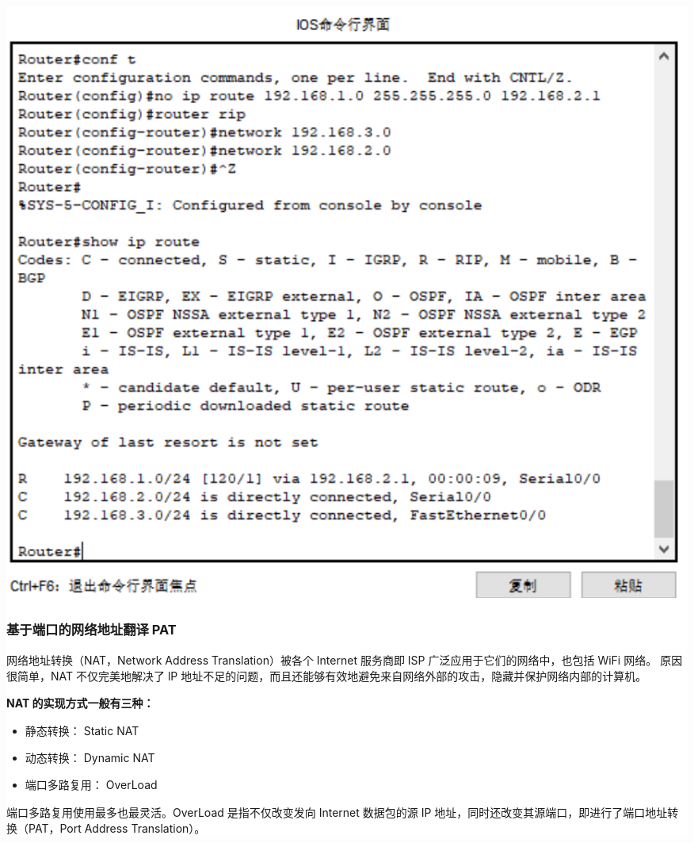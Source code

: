   ![c-19](./images/c-19.png)

### 基于端口的网络地址翻译 PAT

  网络地址转换（NAT，Network Address Translation）被各个 Internet 服务商即 ISP 广泛应用于它们的网络中，也包括 WiFi 网络。 原因很简单，NAT 不仅完美地解决了 lP 地址不足的问题，而且还能够有效地避免来自网络外部的攻击，隐藏并保护网络内部的计算机。

  **NAT 的实现方式一般有三种：**

  * 静态转换： Static NAT

  * 动态转换： Dynamic NAT

  * 端口多路复用： OverLoad

  端口多路复用使用最多也最灵活。OverLoad 是指不仅改变发向 Internet 数据包的源 IP 地址，同时还改变其源端口，即进行了端口地址转换（PAT，Port Address Translation）。
